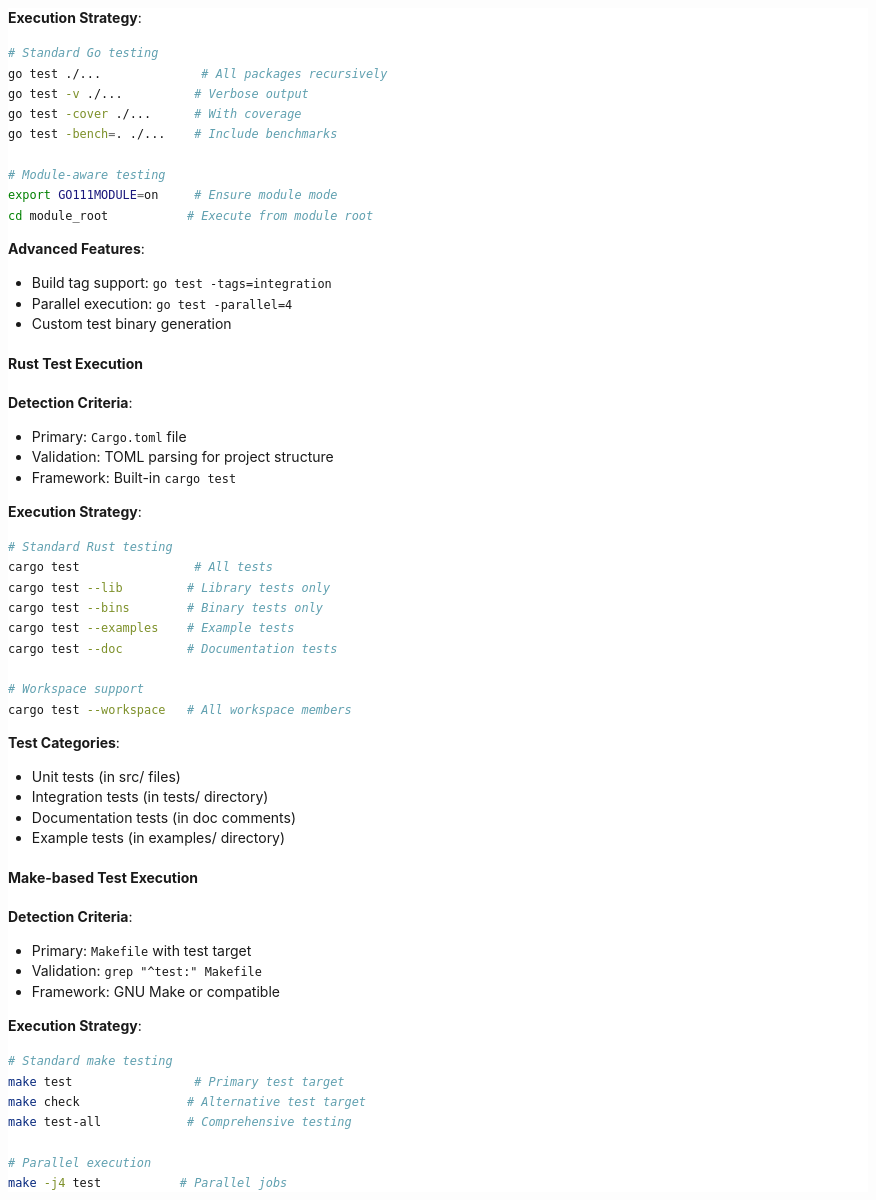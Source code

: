 **Execution Strategy**:
```bash
# Standard Go testing
go test ./...              # All packages recursively
go test -v ./...          # Verbose output
go test -cover ./...      # With coverage
go test -bench=. ./...    # Include benchmarks

# Module-aware testing
export GO111MODULE=on     # Ensure module mode
cd module_root           # Execute from module root
```

**Advanced Features**:
- Build tag support: `go test -tags=integration`
- Parallel execution: `go test -parallel=4`
- Custom test binary generation

#### Rust Test Execution
**Detection Criteria**:
- Primary: `Cargo.toml` file
- Validation: TOML parsing for project structure
- Framework: Built-in `cargo test`

**Execution Strategy**:
```bash
# Standard Rust testing
cargo test                # All tests
cargo test --lib         # Library tests only
cargo test --bins        # Binary tests only
cargo test --examples    # Example tests
cargo test --doc         # Documentation tests

# Workspace support
cargo test --workspace   # All workspace members
```

**Test Categories**:
- Unit tests (in src/ files)
- Integration tests (in tests/ directory) 
- Documentation tests (in doc comments)
- Example tests (in examples/ directory)

#### Make-based Test Execution
**Detection Criteria**:
- Primary: `Makefile` with test target
- Validation: `grep "^test:" Makefile`
- Framework: GNU Make or compatible

**Execution Strategy**:
```bash
# Standard make testing
make test                 # Primary test target
make check               # Alternative test target
make test-all            # Comprehensive testing

# Parallel execution
make -j4 test           # Parallel jobs
```
